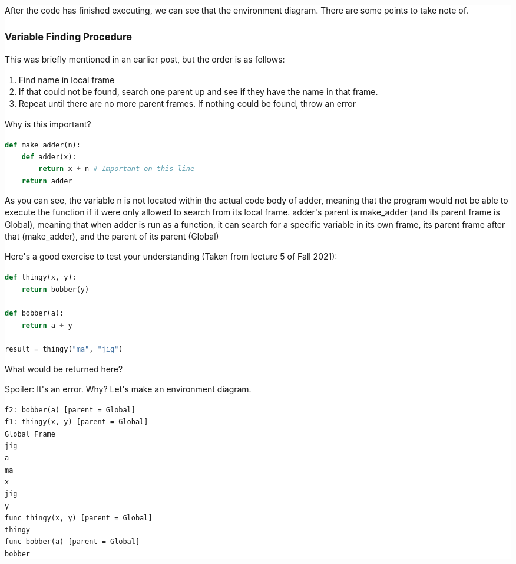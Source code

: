 After the code has finished executing, we can see that the environment diagram. There are some points to take note of.

### Variable Finding Procedure

This was briefly mentioned in an earlier post, but the order is as follows:

1. Find name in local frame
2. If that could not be found, search one parent up and see if they have the name in that frame.
3. Repeat until there are no more parent frames. If nothing could be found, throw an error

Why is this important?

```python
def make_adder(n):
    def adder(x):
        return x + n # Important on this line
    return adder
```

As you can see, the variable n is not located within the actual code body of adder, meaning that the program would not be able to execute the function if it were only allowed to search from its local frame. adder's parent is make_adder (and its parent frame is Global), meaning that when adder is run as a function, it can search for a specific variable in its own frame, its parent frame after that (make_adder), and the parent of its parent (Global)

Here's a good exercise to test your understanding (Taken from lecture 5 of Fall 2021):

```python
def thingy(x, y):
    return bobber(y)
        
def bobber(a):
    return a + y

result = thingy("ma", "jig")
```

What would be returned here?

Spoiler: It's an error. Why? Let's make an environment diagram.

```
f2: bobber(a) [parent = Global]
f1: thingy(x, y) [parent = Global]
Global Frame
jig
a
ma
x
jig
y
func thingy(x, y) [parent = Global]
thingy
func bobber(a) [parent = Global]
bobber
```
